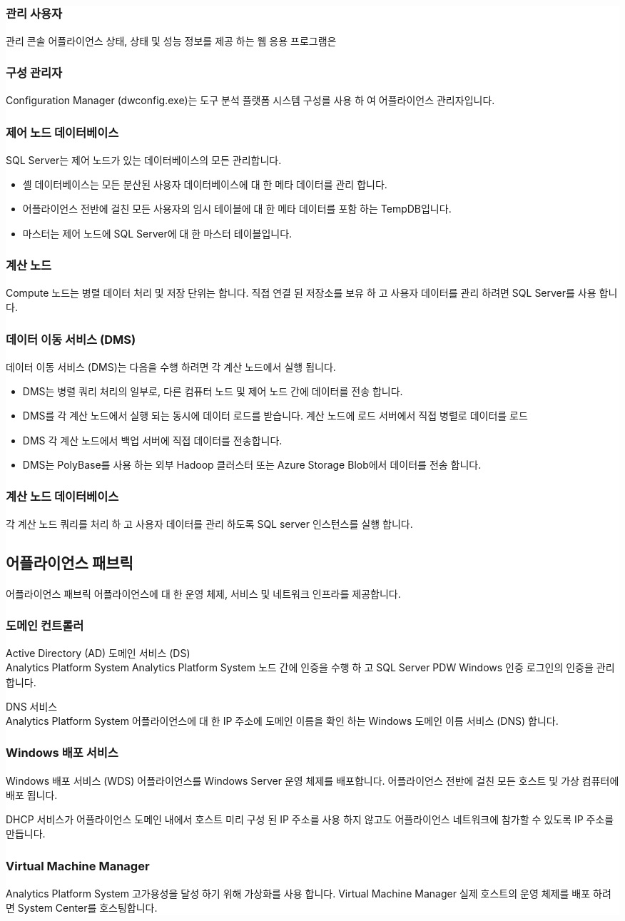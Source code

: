 ### <a name="admin-console"></a>관리 사용자  
관리 콘솔 어플라이언스 상태, 상태 및 성능 정보를 제공 하는 웹 응용 프로그램은  
  
### <a name="configuration-manager"></a>구성 관리자  
Configuration Manager (dwconfig.exe)는 도구 분석 플랫폼 시스템 구성를 사용 하 여 어플라이언스 관리자입니다.  
  
### <a name="control-node-databases"></a>제어 노드 데이터베이스  
SQL Server는 제어 노드가 있는 데이터베이스의 모든 관리합니다.  
  
-   셸 데이터베이스는 모든 분산된 사용자 데이터베이스에 대 한 메타 데이터를 관리 합니다.  
  
-   어플라이언스 전반에 걸친 모든 사용자의 임시 테이블에 대 한 메타 데이터를 포함 하는 TempDB입니다.  
  
-   마스터는 제어 노드에 SQL Server에 대 한 마스터 테이블입니다.  
  
### <a name="compute-node"></a>계산 노드  
Compute 노드는 병렬 데이터 처리 및 저장 단위는 합니다. 직접 연결 된 저장소를 보유 하 고 사용자 데이터를 관리 하려면 SQL Server를 사용 합니다.  
  
### <a name="data-movement-service-dms"></a>데이터 이동 서비스 (DMS)  
데이터 이동 서비스 (DMS)는 다음을 수행 하려면 각 계산 노드에서 실행 됩니다.  
  
-   DMS는 병렬 쿼리 처리의 일부로, 다른 컴퓨터 노드 및 제어 노드 간에 데이터를 전송 합니다.  
  
-   DMS를 각 계산 노드에서 실행 되는 동시에 데이터 로드를 받습니다. 계산 노드에 로드 서버에서 직접 병렬로 데이터를 로드  
  
-   DMS 각 계산 노드에서 백업 서버에 직접 데이터를 전송합니다.  
  
-   DMS는 PolyBase를 사용 하는 외부 Hadoop 클러스터 또는 Azure Storage Blob에서 데이터를 전송 합니다.  
  
### <a name="compute-node-databases"></a>계산 노드 데이터베이스 
각 계산 노드 쿼리를 처리 하 고 사용자 데이터를 관리 하도록 SQL server 인스턴스를 실행 합니다.  
  
## <a name="appliance-fabric"></a>어플라이언스 패브릭  
어플라이언스 패브릭 어플라이언스에 대 한 운영 체제, 서비스 및 네트워크 인프라를 제공합니다.  
  
### <a name="domain-controller"></a>도메인 컨트롤러  
Active Directory (AD) 도메인 서비스 (DS)  
Analytics Platform System Analytics Platform System 노드 간에 인증을 수행 하 고 SQL Server PDW Windows 인증 로그인의 인증을 관리 합니다.  
  
DNS 서비스  
Analytics Platform System 어플라이언스에 대 한 IP 주소에 도메인 이름을 확인 하는 Windows 도메인 이름 서비스 (DNS) 합니다.  
  
### <a name="windows-deployment-service"></a>Windows 배포 서비스  
Windows 배포 서비스 (WDS) 어플라이언스를 Windows Server 운영 체제를 배포합니다. 어플라이언스 전반에 걸친 모든 호스트 및 가상 컴퓨터에 배포 됩니다.  
  
DHCP 서비스가 어플라이언스 도메인 내에서 호스트 미리 구성 된 IP 주소를 사용 하지 않고도 어플라이언스 네트워크에 참가할 수 있도록 IP 주소를 만듭니다.  
  
### <a name="virtual-machine-manager"></a>Virtual Machine Manager  
Analytics Platform System 고가용성을 달성 하기 위해 가상화를 사용 합니다. Virtual Machine Manager 실제 호스트의 운영 체제를 배포 하려면 System Center를 호스팅합니다.  
  